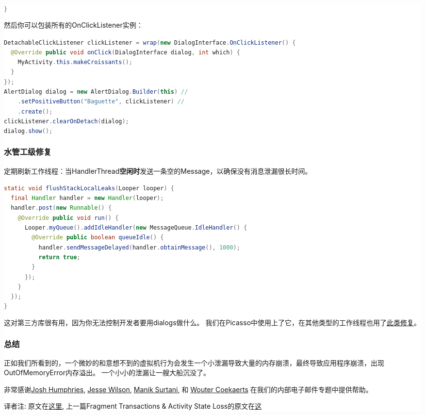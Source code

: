 ```java
}
```

然后你可以包装所有的OnClickListener实例：

```java
DetachableClickListener clickListener = wrap(new DialogInterface.OnClickListener() {
  @Override public void onClick(DialogInterface dialog, int which) {
    MyActivity.this.makeCroissants();
  }
});
AlertDialog dialog = new AlertDialog.Builder(this) //
    .setPositiveButton("Baguette", clickListener) //
    .create();
clickListener.clearOnDetach(dialog);
dialog.show();
```

### **水管工级修复**

定期刷新工作线程：当HandlerThread**空闲时**发送一条空的Message，以确保没有消息泄漏很长时间。

```java
static void flushStackLocalLeaks(Looper looper) {
  final Handler handler = new Handler(looper);
  handler.post(new Runnable() {
    @Override public void run() {
      Looper.myQueue().addIdleHandler(new MessageQueue.IdleHandler() {
        @Override public boolean queueIdle() {
          handler.sendMessageDelayed(handler.obtainMessage(), 1000);
          return true;
        }
      });
    }
  });
}
```

这对第三方库很有用，因为你无法控制开发者要用dialogs做什么。 我们在Picasso中使用上了它，在其他类型的工作线程也用了[此类修复](https://github.com/square/picasso/pull/932)。

### **总结**

正如我们所看到的，一个微妙的和意想不到的虚拟机行为会发生一个小泄漏导致大量的内存崩溃，最终导致应用程序崩溃，出现OutOfMemoryError内存溢出。 一个小小的泄漏让一艘大船沉没了。

非常感谢[Josh Humphries](https://twitter.com/jhumphries_sq), [Jesse Wilson](https://twitter.com/jessewilson), [Manik Surtani](https://twitter.com/maniksurtani), 和 [Wouter Coekaerts](https://twitter.com/WouterCoekaerts) 在我们的内部电子邮件专题中提供帮助。

 

译者注: 原文在[这里](https://medium.com/square-corner-blog/a-small-leak-will-sink-a-great-ship-efbae00f9a0f), 上一篇Fragment Transactions & Activity State Loss的原文在[这](http://jaredlam.github.io/blog/2015/12/23/android-fragment-transactions-and-activity-state-loss-yi/)